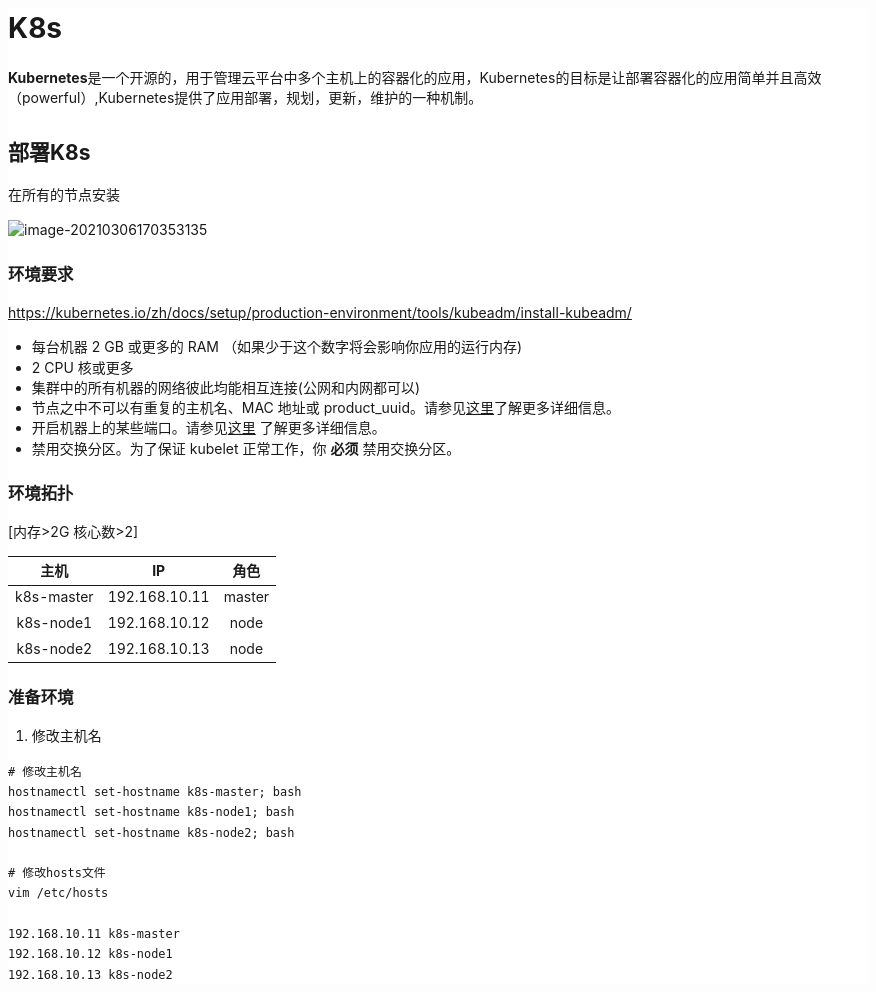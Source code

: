 # K8s

**Kubernetes**是一个开源的，用于管理云平台中多个主机上的容器化的应用，Kubernetes的目标是让部署容器化的应用简单并且高效（powerful）,Kubernetes提供了应用部署，规划，更新，维护的一种机制。

## 部署K8s

在所有的节点安装

![image-20210306170353135](https://gitee.com/luoxian1011/pictures/raw/master/image-20210306170353135.png)

### 环境要求

https://kubernetes.io/zh/docs/setup/production-environment/tools/kubeadm/install-kubeadm/

- 每台机器 2 GB 或更多的 RAM （如果少于这个数字将会影响你应用的运行内存)
- 2 CPU 核或更多
- 集群中的所有机器的网络彼此均能相互连接(公网和内网都可以)
- 节点之中不可以有重复的主机名、MAC 地址或 product_uuid。请参见[这里](https://kubernetes.io/zh/docs/setup/production-environment/tools/kubeadm/install-kubeadm/#verify-mac-address)了解更多详细信息。
- 开启机器上的某些端口。请参见[这里](https://kubernetes.io/zh/docs/setup/production-environment/tools/kubeadm/install-kubeadm/#check-required-ports) 了解更多详细信息。
- 禁用交换分区。为了保证 kubelet 正常工作，你 **必须** 禁用交换分区。

### 环境拓扑

[内存>2G 核心数>2]

|    主机    |      IP       |  角色  |
| :--------: | :-----------: | :----: |
| k8s-master | 192.168.10.11 | master |
| k8s-node1  | 192.168.10.12 |  node  |
| k8s-node2  | 192.168.10.13 |  node  |

### 准备环境

1. 修改主机名

```
# 修改主机名
hostnamectl set-hostname k8s-master; bash
hostnamectl set-hostname k8s-node1; bash
hostnamectl set-hostname k8s-node2; bash

# 修改hosts文件
vim /etc/hosts

192.168.10.11 k8s-master
192.168.10.12 k8s-node1
192.168.10.13 k8s-node2
```

